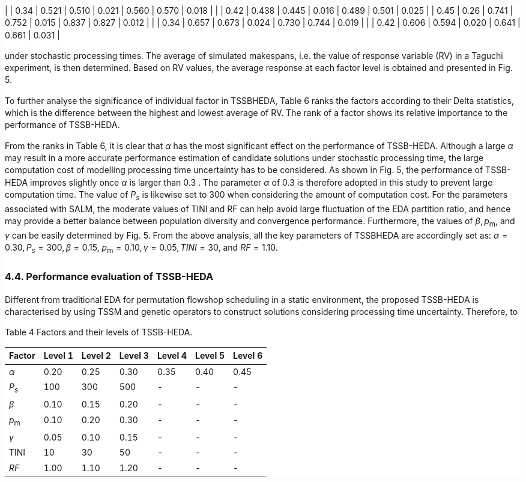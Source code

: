 |  | 0.34 | 0.521 | 0.510 | 0.021 | 0.560 | 0.570 | 0.018 |
|  | 0.42 | 0.438 | 0.445 | 0.016 | 0.489 | 0.501 | 0.025 |
| 0.45 | 0.26 | 0.741 | 0.752 | 0.015 | 0.837 | 0.827 | 0.012 |
|  | 0.34 | 0.657 | 0.673 | 0.024 | 0.730 | 0.744 | 0.019 |
|  | 0.42 | 0.606 | 0.594 | 0.020 | 0.641 | 0.661 | 0.031 |

under stochastic processing times. The average of simulated makespans, i.e. the value of response variable (RV) in a Taguchi experiment, is then determined. Based on RV values, the average response at each factor level is obtained and presented in Fig. 5.

To further analyse the significance of individual factor in TSSBHEDA, Table 6 ranks the factors according to their Delta statistics, which is the difference between the highest and lowest average of RV. The rank of a factor shows its relative importance to the performance of TSSB-HEDA.

From the ranks in Table 6, it is clear that $\alpha$ has the most significant effect on the performance of TSSB-HEDA. Although a large $\alpha$ may result in a more accurate performance estimation of candidate solutions under stochastic processing time, the large computation cost of modelling processing time uncertainty has to be considered. As shown in Fig. 5, the performance of TSSB-HEDA improves slightly once $\alpha$ is larger than 0.3 . The parameter $\alpha$ of 0.3 is therefore adopted in this study to prevent large computation time. The value of $P_{s}$ is likewise set to 300 when considering the amount of computation cost. For the parameters associated with SALM, the moderate values of TINI and RF can help avoid large fluctuation of the EDA partition ratio, and hence may provide a better balance between population diversity and convergence performance. Furthermore, the values of $\beta, p_{\mathrm{m}}$, and $\gamma$ can be easily determined by Fig. 5. From the above analysis, all the key parameters of TSSBHEDA are accordingly set as: $\alpha=0.30, P_{s}=300, \beta=0.15$, $p_{\mathrm{m}}=0.10, \gamma=0.05, T I N I=30$, and $R F=1.10$.

### 4.4. Performance evaluation of TSSB-HEDA

Different from traditional EDA for permutation flowshop scheduling in a static environment, the proposed TSSB-HEDA is characterised by using TSSM and genetic operators to construct solutions considering processing time uncertainty. Therefore, to

Table 4
Factors and their levels of TSSB-HEDA.

| Factor | Level 1 | Level 2 | Level 3 | Level 4 | Level 5 | Level 6 |
| :-- | :-- | :-- | :-- | :-- | :-- | :-- |
| $\alpha$ | 0.20 | 0.25 | 0.30 | 0.35 | 0.40 | 0.45 |
| $P_{s}$ | 100 | 300 | 500 | - | - | - |
| $\beta$ | 0.10 | 0.15 | 0.20 | - | - | - |
| $p_{\mathrm{m}}$ | 0.10 | 0.20 | 0.30 | - | - | - |
| $\gamma$ | 0.05 | 0.10 | 0.15 | - | - | - |
| TINI | 10 | 30 | 50 | - | - | - |
| $R F$ | 1.00 | 1.10 | 1.20 | - | - | - |
